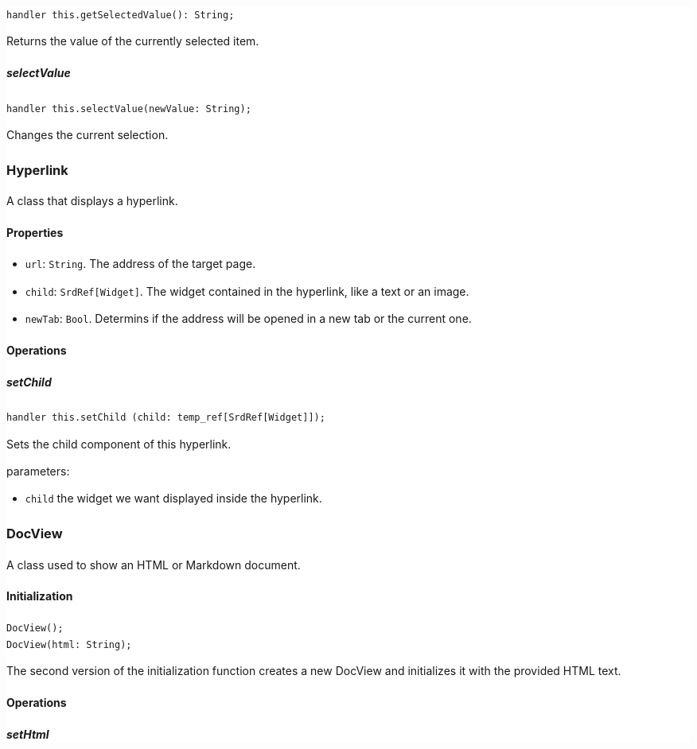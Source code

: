 ```
handler this.getSelectedValue(): String;
```

Returns the value of the currently selected item.

##### selectValue

```
handler this.selectValue(newValue: String);
```

Changes the current selection.


### Hyperlink

A class that displays a hyperlink.

#### Properties

* `url`: `String`. The address of the target page.

* `child`: `SrdRef[Widget]`. The widget contained in the hyperlink, like a text or an image.

* `newTab`: `Bool`. Determins if the address will be opened in a new tab or the current one.

#### Operations

##### setChild

```
handler this.setChild (child: temp_ref[SrdRef[Widget]]);
```

Sets the child component of this hyperlink.

parameters:

* `child` the widget we want displayed inside the hyperlink.


### DocView

A class used to show an HTML or Markdown document.

#### Initialization

```
DocView();
DocView(html: String);
```

The second version of the initialization function creates a new DocView and initializes it with
the provided HTML text.

#### Operations

##### setHtml
